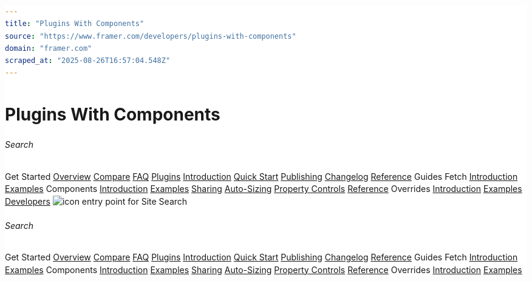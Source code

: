 ```yaml
---
title: "Plugins With Components"
source: "https://www.framer.com/developers/plugins-with-components"
domain: "framer.com"
scraped_at: "2025-08-26T16:57:04.548Z"
---
```

# Plugins With Components
###### Search
Get Started
[Overview](https://www.framer.com/developers/)
[Compare](https://www.framer.com/developers/comparison)
[FAQ](https://www.framer.com/developers/faq)
[Plugins](https://www.framer.com/)
[Introduction](https://www.framer.com/developers/plugins-introduction)
[Quick Start](https://www.framer.com/developers/plugins-quick-start)
[Publishing](https://www.framer.com/developers/publishing)
[Changelog](https://www.framer.com/developers/changelog)
[Reference](https://www.framer.com/developers/reference)
Guides
Fetch
[Introduction](https://www.framer.com/developers/fetch-introduction)
[Examples](https://www.framer.com/developers/fetch-examples)
Components
[Introduction](https://www.framer.com/developers/components-introduction)
[Examples](https://www.framer.com/developers/component-examples)
[Sharing](https://www.framer.com/developers/component-sharing)
[Auto-Sizing](https://www.framer.com/developers/auto-sizing)
[Property Controls](https://www.framer.com/developers/property-controls)
[Reference](https://www.framer.com/developers/components-reference)
Overrides
[Introduction](https://www.framer.com/developers/overrides-introduction)
[Examples](https://www.framer.com/developers/overrides-examples)
[Developers](https://www.framer.com/developers/)
![icon entry point for Site Search](https://framerusercontent.com/images/X8K2iCW5Tob8sQuioDPe6TJEU.png)
###### Search
Get Started
[Overview](https://www.framer.com/developers/)
[Compare](https://www.framer.com/developers/comparison)
[FAQ](https://www.framer.com/developers/faq)
[Plugins](https://www.framer.com/)
[Introduction](https://www.framer.com/developers/plugins-introduction)
[Quick Start](https://www.framer.com/developers/plugins-quick-start)
[Publishing](https://www.framer.com/developers/publishing)
[Changelog](https://www.framer.com/developers/changelog)
[Reference](https://www.framer.com/developers/reference)
Guides
Fetch
[Introduction](https://www.framer.com/developers/fetch-introduction)
[Examples](https://www.framer.com/developers/fetch-examples)
Components
[Introduction](https://www.framer.com/developers/components-introduction)
[Examples](https://www.framer.com/developers/component-examples)
[Sharing](https://www.framer.com/developers/component-sharing)
[Auto-Sizing](https://www.framer.com/developers/auto-sizing)
[Property Controls](https://www.framer.com/developers/property-controls)
[Reference](https://www.framer.com/developers/components-reference)
Overrides
[Introduction](https://www.framer.com/developers/overrides-introduction)
[Examples](https://www.framer.com/developers/overrides-examples)